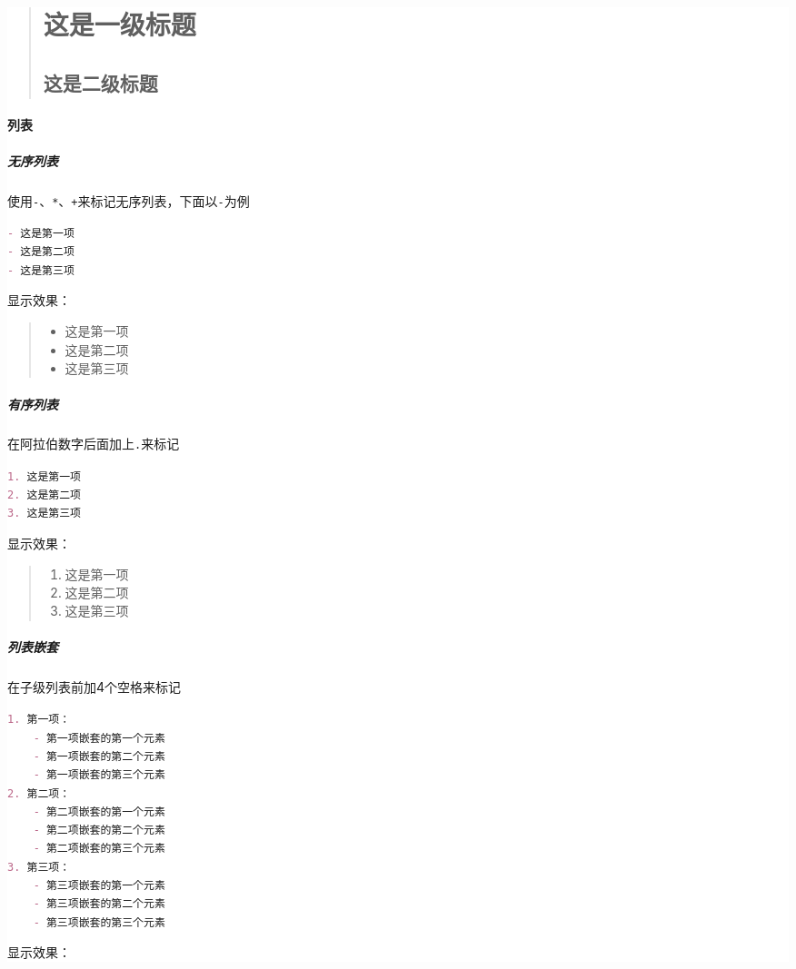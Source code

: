 >这是一级标题
>==========
>这是二级标题
>----------

#### 列表

##### 无序列表

使用`-`、`*`、`+`来标记无序列表，下面以`-`为例
```MarkDown
- 这是第一项
- 这是第二项
- 这是第三项
```
显示效果：

>- 这是第一项
>- 这是第二项
>- 这是第三项

##### 有序列表

在阿拉伯数字后面加上`.`来标记
```MarkDown
1. 这是第一项
2. 这是第二项
3. 这是第三项
```

显示效果：

>1. 这是第一项
>2. 这是第二项
>3. 这是第三项

##### 列表嵌套

在子级列表前加4个<kbd>空格</kbd>来标记

```MarkDown
1. 第一项：
    - 第一项嵌套的第一个元素
    - 第一项嵌套的第二个元素
    - 第一项嵌套的第三个元素
2. 第二项：
    - 第二项嵌套的第一个元素
    - 第二项嵌套的第二个元素
    - 第二项嵌套的第三个元素
3. 第三项：
    - 第三项嵌套的第一个元素
    - 第三项嵌套的第二个元素
    - 第三项嵌套的第三个元素
```

显示效果：
